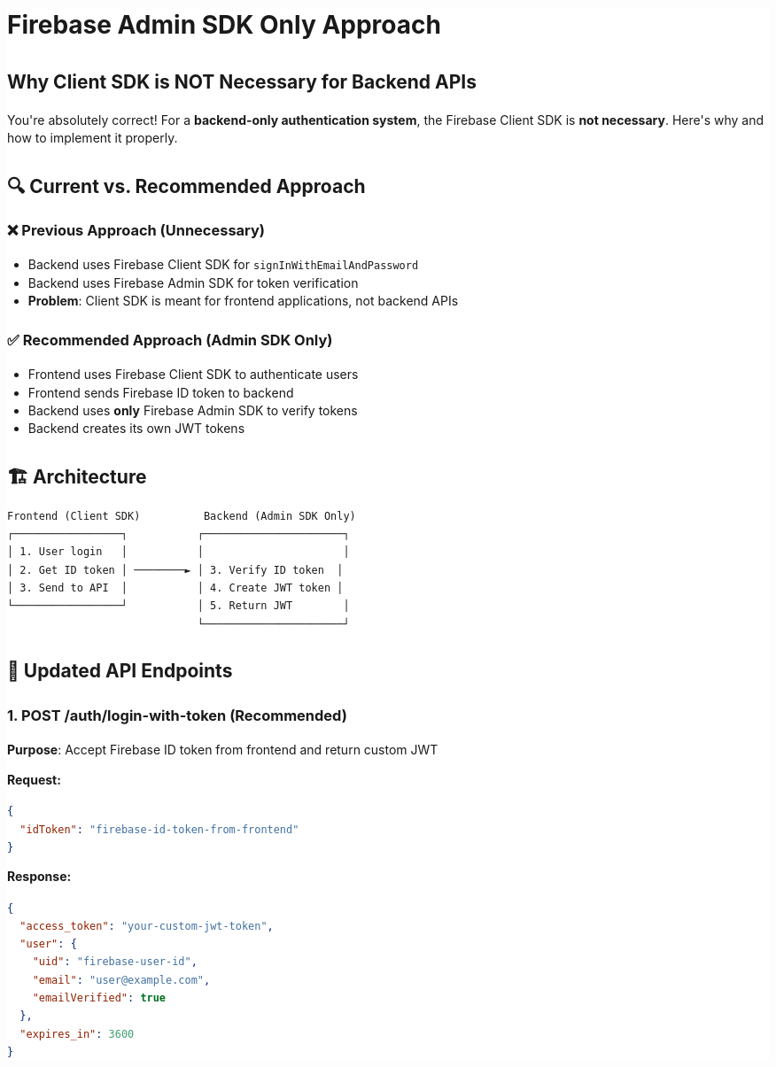 # Firebase Admin SDK Only Approach

## Why Client SDK is NOT Necessary for Backend APIs

You're absolutely correct! For a **backend-only authentication system**, the Firebase Client SDK is **not necessary**. Here's why and how to implement it properly.

## 🔍 **Current vs. Recommended Approach**

### ❌ **Previous Approach (Unnecessary)**
- Backend uses Firebase Client SDK for `signInWithEmailAndPassword`
- Backend uses Firebase Admin SDK for token verification
- **Problem**: Client SDK is meant for frontend applications, not backend APIs

### ✅ **Recommended Approach (Admin SDK Only)**
- Frontend uses Firebase Client SDK to authenticate users
- Frontend sends Firebase ID token to backend
- Backend uses **only** Firebase Admin SDK to verify tokens
- Backend creates its own JWT tokens

## 🏗️ **Architecture**

```
Frontend (Client SDK)          Backend (Admin SDK Only)
┌─────────────────┐           ┌──────────────────────┐
│ 1. User login   │           │                      │
│ 2. Get ID token │ ────────► │ 3. Verify ID token  │
│ 3. Send to API  │           │ 4. Create JWT token │
└─────────────────┘           │ 5. Return JWT        │
                              └──────────────────────┘
```

## 📡 **Updated API Endpoints**

### 1. POST /auth/login-with-token (Recommended)
**Purpose**: Accept Firebase ID token from frontend and return custom JWT

**Request:**
```json
{
  "idToken": "firebase-id-token-from-frontend"
}
```

**Response:**
```json
{
  "access_token": "your-custom-jwt-token",
  "user": {
    "uid": "firebase-user-id",
    "email": "user@example.com",
    "emailVerified": true
  },
  "expires_in": 3600
}
```
